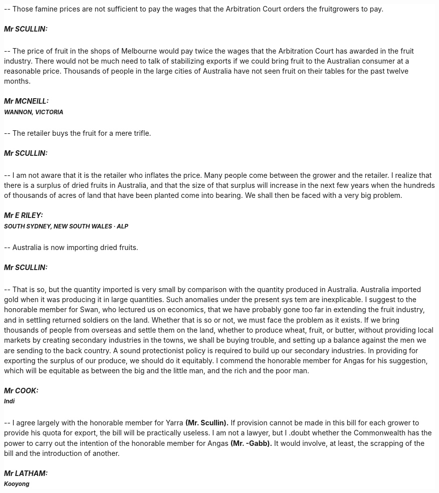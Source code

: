 --  Those famine prices are not sufficient to pay the wages that the Arbitration Court orders the fruitgrowers to pay. 

##### Mr SCULLIN:

-- The price of fruit in the shops of Melbourne would pay twice the wages that the Arbitration Court has awarded in the fruit industry. There would not be much need to talk of stabilizing exports if we could bring fruit to the Australian consumer at a reasonable price. Thousands of people in the large cities of Australia have not seen fruit on their tables for the past twelve months. 

##### Mr MCNEILL:<br><small class="text-muted">WANNON, VICTORIA</small>

--  The retailer buys the fruit for a mere trifle. 

##### Mr SCULLIN:

-- I am not aware that it is the retailer who inflates the price. Many people come between the grower and the retailer. I realize that there is a surplus of dried fruits in Australia, and that the size of that surplus will increase in the next few years when the hundreds of thousands of acres of land that have been planted come into bearing. We shall then be faced with a very big problem. 

##### Mr E RILEY:<br><small class="text-muted">SOUTH SYDNEY, NEW SOUTH WALES &middot; ALP</small>

--  Australia is now importing dried fruits. 

##### Mr SCULLIN:

-- That is so, but the quantity imported is very small by comparison with the quantity produced in Australia. Australia imported gold when it was producing it in large quantities. Such anomalies under the present sys tem are inexplicable. I suggest to the honorable member for Swan, who lectured us on economics, that we have probably gone too far in extending the fruit industry, and in settling returned soldiers on the land. Whether that is so or not, we must face the problem as it exists. If we bring thousands of people from overseas and settle them on the land, whether to produce wheat, fruit, or butter, without providing local markets by creating secondary industries in the towns, we shall be buying trouble, and setting up a balance against the men we are sending to the back country. A sound protectionist policy is required to build up our secondary industries. In providing for exporting the surplus of our produce, we should do it equitably. I commend the honorable member for Angas for his suggestion, which will be equitable as between the big and the little man, and the rich and the poor man. 

##### Mr COOK:<br><small class="text-muted">Indi</small>

--  I agree largely with the honorable member for Yarra  **(Mr. Scullin).**  If provision cannot be made in this bill for each grower to provide his quota for export, the bill will be practically useless. I am not a lawyer, but I .doubt whether the Commonwealth has the power to carry out the intention of the honorable member for Angas  **(Mr. -Gabb).**  It would involve, at least, the scrapping of the bill and the introduction of another. 

##### Mr LATHAM:<br><small class="text-muted">Kooyong</small>
